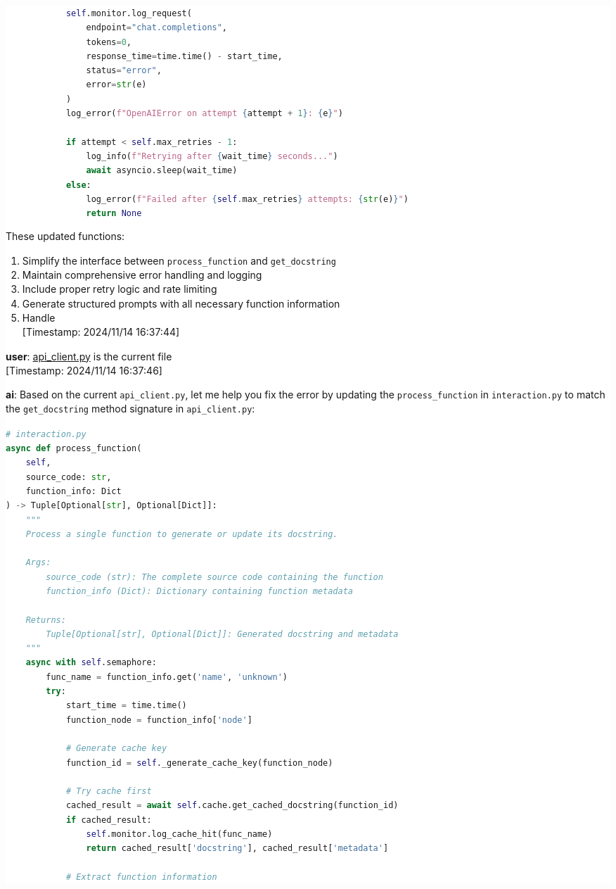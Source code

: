 ```python
            self.monitor.log_request(
                endpoint="chat.completions",
                tokens=0,
                response_time=time.time() - start_time,
                status="error",
                error=str(e)
            )
            log_error(f"OpenAIError on attempt {attempt + 1}: {e}")
            
            if attempt < self.max_retries - 1:
                log_info(f"Retrying after {wait_time} seconds...")
                await asyncio.sleep(wait_time)
            else:
                log_error(f"Failed after {self.max_retries} attempts: {str(e)}")
                return None
```

These updated functions:

1. Simplify the interface between `process_function` and `get_docstring`
2. Maintain comprehensive error handling and logging
3. Include proper retry logic and rate limiting
4. Generate structured prompts with all necessary function information
5. Handle  
[Timestamp: 2024/11/14 16:37:44]

**user**: [api_client.py](simple2/api_client.py.md) is the current file  
[Timestamp: 2024/11/14 16:37:46]

**ai**: Based on the current `api_client.py`, let me help you fix the error by updating the `process_function` in `interaction.py` to match the `get_docstring` method signature in `api_client.py`:

```python
# interaction.py
async def process_function(
    self,
    source_code: str,
    function_info: Dict
) -> Tuple[Optional[str], Optional[Dict]]:
    """
    Process a single function to generate or update its docstring.

    Args:
        source_code (str): The complete source code containing the function
        function_info (Dict): Dictionary containing function metadata

    Returns:
        Tuple[Optional[str], Optional[Dict]]: Generated docstring and metadata
    """
    async with self.semaphore:
        func_name = function_info.get('name', 'unknown')
        try:
            start_time = time.time()
            function_node = function_info['node']

            # Generate cache key
            function_id = self._generate_cache_key(function_node)

            # Try cache first
            cached_result = await self.cache.get_cached_docstring(function_id)
            if cached_result:
                self.monitor.log_cache_hit(func_name)
                return cached_result['docstring'], cached_result['metadata']

            # Extract function information
```
